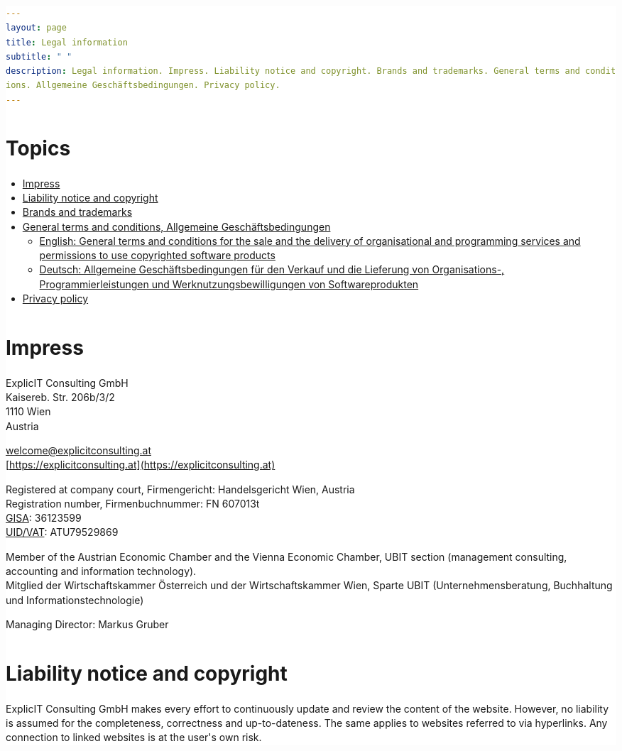 ```yaml
---
layout: page
title: Legal information
subtitle: " "
description: Legal information. Impress. Liability notice and copyright. Brands and trademarks. General terms and conditions. Allgemeine Geschäftsbedingungen. Privacy policy.
---
```



# Topics
- [Impress](#impress)
- [Liability notice and copyright](#liability-notice-and-copyright)
- [Brands and trademarks](#brands-and-trademarks)
- [General terms and conditions, Allgemeine Geschäftsbedingungen](#general-terms-and-conditions-allgemeine-geschäftsbedingungen)
  - [English: General terms and conditions for the sale and the delivery of organisational and programming services and permissions to use copyrighted software products](#english-general-terms-and-conditions-for-the-sale-and-the-delivery-of-organisational-and-programming-services-and-permissions-to-use-copyrighted-software-products)
  - [Deutsch: Allgemeine Geschäftsbedingungen für den Verkauf und die Lieferung von Organisations-, Programmierleistungen und Werknutzungsbewilligungen von Softwareprodukten](#deutsch-allgemeine-geschäftsbedingungen-für-den-verkauf-und-die-lieferung-von-organisations--programmierleistungen-und-werknutzungsbewilligungen-von-softwareprodukten)
- [Privacy policy](#privacy-policy)

# Impress
ExplicIT Consulting GmbH  
Kaisereb. Str. 206b/3/2  
1110 Wien  
Austria  

[welcome@explicitconsulting.at](mailto:welcome@explicitconsulting.at)  
[https://explicitconsulting.at](https://explicitconsulting.at)

Registered at company court, Firmengericht: Handelsgericht Wien, Austria  
Registration number, Firmenbuchnummer: FN 607013t  
[GISA](https://www.gisa.gv.at/abfrage): 36123599  
[UID/VAT](https://ec.europa.eu/taxation_customs/vies/#/vat-validation): ATU79529869  

Member of the Austrian Economic Chamber and the Vienna Economic Chamber, UBIT section (management consulting, accounting and information technology).  
Mitglied der Wirtschaftskammer Österreich und der Wirtschaftskammer Wien, Sparte UBIT (Unternehmensberatung, Buchhaltung und Informationstechnologie)  

Managing Director: Markus Gruber

# Liability notice and copyright
ExplicIT Consulting GmbH makes every effort to continuously update and review the content of the website. However, no liability is assumed for the completeness, correctness and up-to-dateness. The same applies to websites referred to via hyperlinks. Any connection to linked websites is at the user's own risk.
